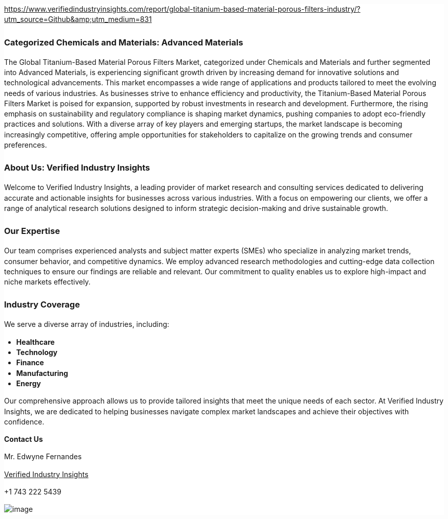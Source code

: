 </strong><a href="https://www.verifiedindustryinsights.com/report/global-titanium-based-material-porous-filters-industry/?utm_source=Github&amp;utm_medium=831">https://www.verifiedindustryinsights.com/report/global-titanium-based-material-porous-filters-industry/?utm_source=Github&amp;utm_medium=831</a>&nbsp;</p><h3>Categorized Chemicals and Materials: Advanced Materials </h3><p>The Global Titanium-Based Material Porous Filters Market, categorized under Chemicals and Materials and further segmented into Advanced Materials, is experiencing significant growth driven by increasing demand for innovative solutions and technological advancements. This market encompasses a wide range of applications and products tailored to meet the evolving needs of various industries. As businesses strive to enhance efficiency and productivity, the Titanium-Based Material Porous Filters Market is poised for expansion, supported by robust investments in research and development. Furthermore, the rising emphasis on sustainability and regulatory compliance is shaping market dynamics, pushing companies to adopt eco-friendly practices and solutions. With a diverse array of key players and emerging startups, the market landscape is becoming increasingly competitive, offering ample opportunities for stakeholders to capitalize on the growing trends and consumer preferences.</p><h3>About Us: Verified Industry Insights</h3><p>Welcome to Verified Industry Insights, a leading provider of market research and consulting services dedicated to delivering accurate and actionable insights for businesses across various industries. With a focus on empowering our clients, we offer a range of analytical research solutions designed to inform strategic decision-making and drive sustainable growth.</p><h3>Our Expertise</h3><p>Our team comprises experienced analysts and subject matter experts (SMEs) who specialize in analyzing market trends, consumer behavior, and competitive dynamics. We employ advanced research methodologies and cutting-edge data collection techniques to ensure our findings are reliable and relevant. Our commitment to quality enables us to explore high-impact and niche markets effectively.</p><h3>Industry Coverage</h3><p>We serve a diverse array of industries, including:</p><ul><li><strong>Healthcare</strong></li><li><strong>Technology</strong></li><li><strong>Finance</strong></li><li><strong>Manufacturing</strong></li><li><strong>Energy</strong></li></ul><p>Our comprehensive approach allows us to provide tailored insights that meet the unique needs of each sector. At Verified Industry Insights, we are dedicated to helping businesses navigate complex market landscapes and achieve their objectives with confidence.</p><p><strong>Contact Us</strong></p><p>Mr. Edwyne Fernandes</p><p><a href="https://www.verifiedindustryinsights.com/">Verified Industry Insights</a></p><p>+1 743 222 5439</p>
![image](https://github.com/user-attachments/assets/a6425f0f-8afa-47bb-9a27-c5a334c50440)
